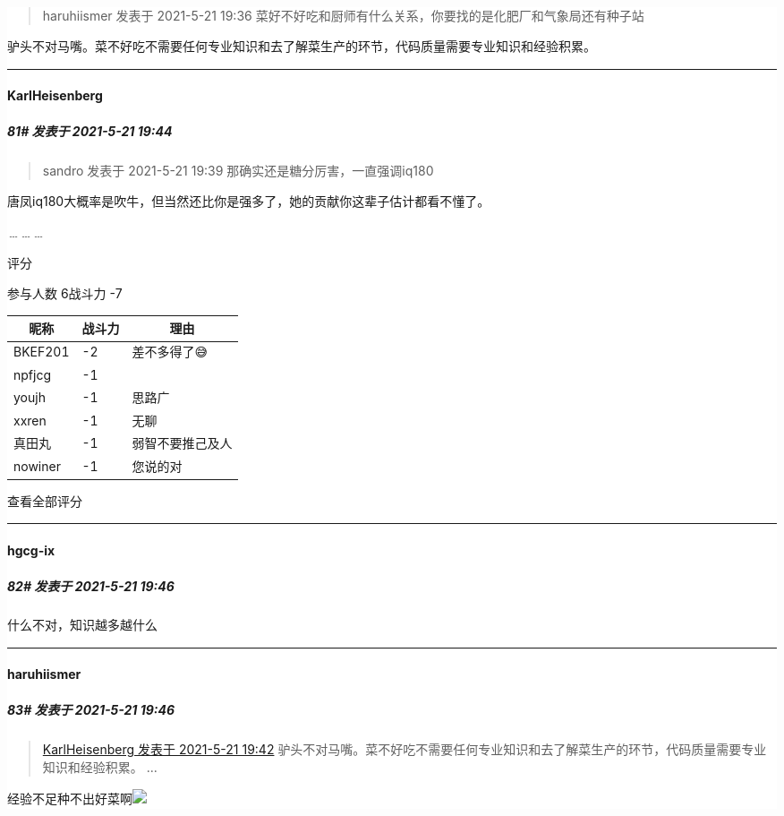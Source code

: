 
<blockquote>haruhiismer 发表于 2021-5-21 19:36
菜好不好吃和厨师有什么关系，你要找的是化肥厂和气象局还有种子站</blockquote>
驴头不对马嘴。菜不好吃不需要任何专业知识和去了解菜生产的环节，代码质量需要专业知识和经验积累。


*****

####  KarlHeisenberg  
##### 81#       发表于 2021-5-21 19:44


<blockquote>sandro 发表于 2021-5-21 19:39
那确实还是糖分厉害，一直强调iq180</blockquote>
唐凤iq180大概率是吹牛，但当然还比你是强多了，她的贡献你这辈子估计都看不懂了。


﹍﹍﹍

评分


 参与人数 6战斗力 -7

|昵称|战斗力|理由|
|----|---|---|
| BKEF201|-2|差不多得了😅|
| npfjcg|-1||
| youjh|-1|思路广|
| xxren|-1|无聊|
| 真田丸|-1|弱智不要推己及人|
| nowiner|-1|您说的对|


查看全部评分


*****

####  hgcg-ix  
##### 82#       发表于 2021-5-21 19:46


什么不对，知识越多越什么


*****

####  haruhiismer  
##### 83#       发表于 2021-5-21 19:46


<blockquote><a href="httphttps://bbs.saraba1st.com/2b/forum.php?mod=redirect&amp;goto=findpost&amp;pid=51326788&amp;ptid=2005255" target="_blank">KarlHeisenberg 发表于 2021-5-21 19:42</a>
驴头不对马嘴。菜不好吃不需要任何专业知识和去了解菜生产的环节，代码质量需要专业知识和经验积累。 ...</blockquote>
经验不足种不出好菜啊<img src="https://static.saraba1st.com/image/smiley/face2017/001.png" referrerpolicy="no-referrer">
